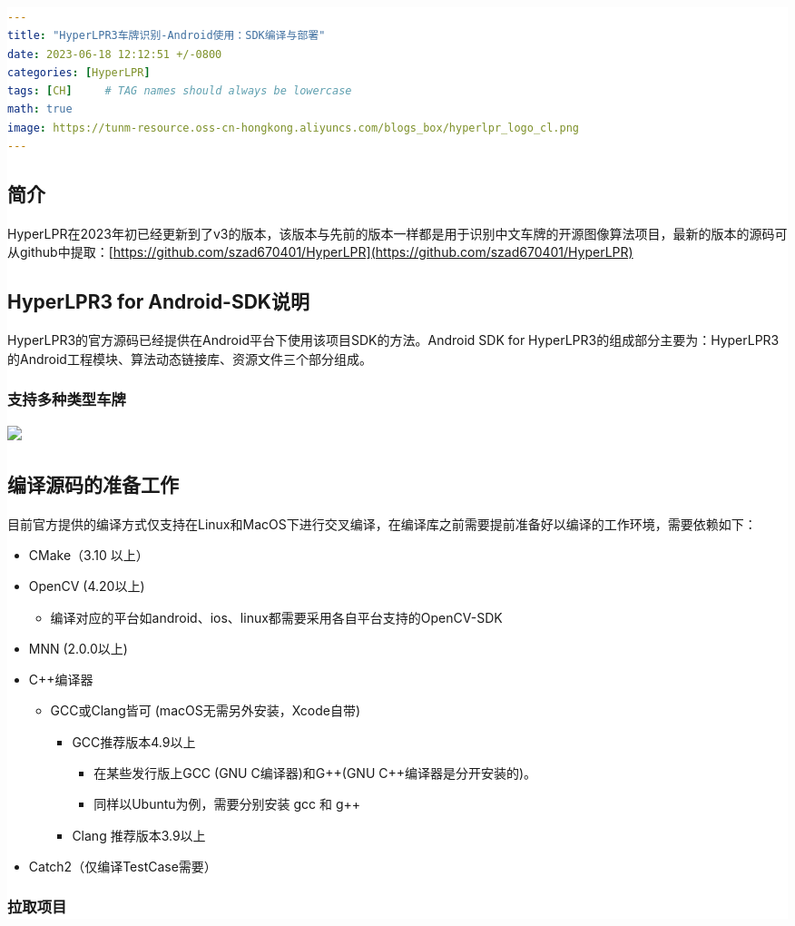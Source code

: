 ```yaml
---
title: "HyperLPR3车牌识别-Android使用：SDK编译与部署"
date: 2023-06-18 12:12:51 +/-0800
categories: [HyperLPR]
tags: [CH]     # TAG names should always be lowercase
math: true
image: https://tunm-resource.oss-cn-hongkong.aliyuncs.com/blogs_box/hyperlpr_logo_cl.png
---
```



## 简介

HyperLPR在2023年初已经更新到了v3的版本，该版本与先前的版本一样都是用于识别中文车牌的开源图像算法项目，最新的版本的源码可从github中提取：[https://github.com/szad670401/HyperLPR](https://github.com/szad670401/HyperLPR)

## HyperLPR3 for Android-SDK说明

HyperLPR3的官方源码已经提供在Android平台下使用该项目SDK的方法。Android SDK for HyperLPR3的组成部分主要为：HyperLPR3的Android工程模块、算法动态链接库、资源文件三个部分组成。


### 支持多种类型车牌

![](https://tunm-resource.oss-cn-hongkong.aliyuncs.com/blogs_box/f08da74501e9f3c6e40d0b33c32769d5.png)

## 编译源码的准备工作

目前官方提供的编译方式仅支持在Linux和MacOS下进行交叉编译，在编译库之前需要提前准备好以编译的工作环境，需要依赖如下：


- CMake（3.10 以上）

- OpenCV (4.20以上)

    - 编译对应的平台如android、ios、linux都需要采用各自平台支持的OpenCV-SDK

- MNN (2.0.0以上)

- C++编译器

    - GCC或Clang皆可 (macOS无需另外安装，Xcode自带)

        - GCC推荐版本4.9以上

            - 在某些发行版上GCC (GNU C编译器)和G++(GNU C++编译器是分开安装的)。

            - 同样以Ubuntu为例，需要分别安装 gcc 和 g++

        - Clang 推荐版本3.9以上

- Catch2（仅编译TestCase需要）

### 拉取项目
